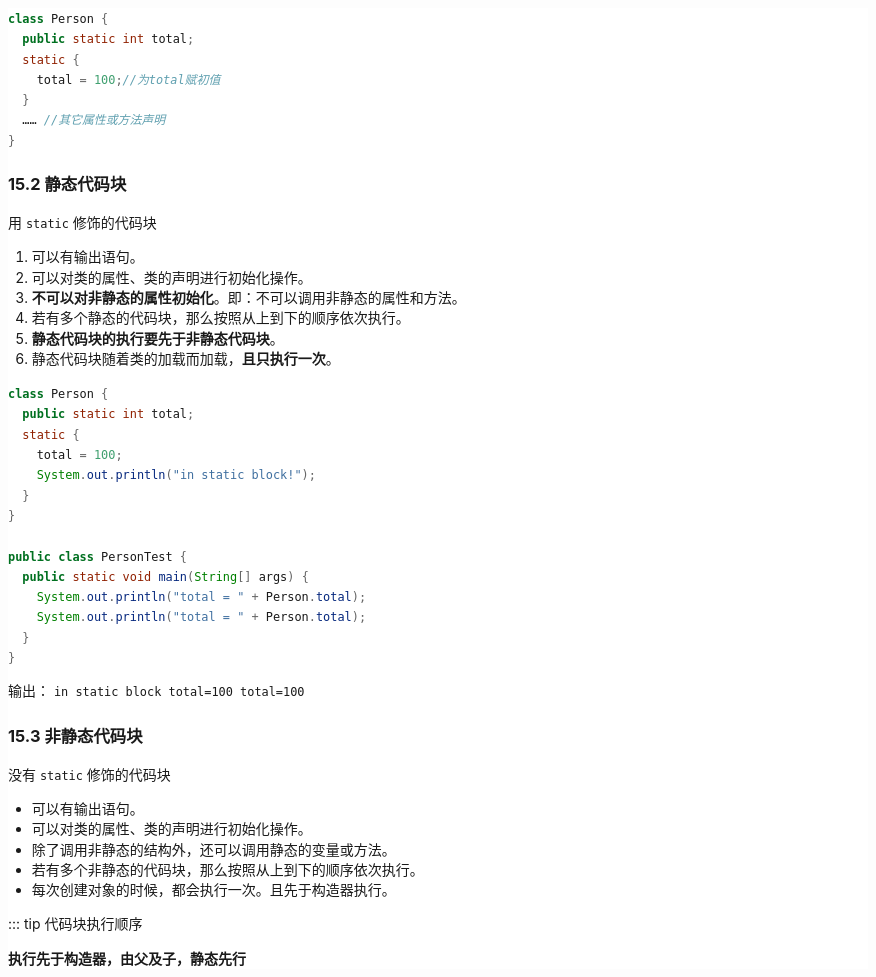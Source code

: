```java
class Person {
  public static int total;
  static {
    total = 100;//为total赋初值
  }
  …… //其它属性或方法声明
}
```



### 15.2 静态代码块

用 `static` 修饰的代码块 

1. 可以有输出语句。 
2. 可以对类的属性、类的声明进行初始化操作。 
3. **不可以对非静态的属性初始化**。即：不可以调用非静态的属性和方法。 
4. 若有多个静态的代码块，那么按照从上到下的顺序依次执行。 
5. **静态代码块的执行要先于非静态代码块**。 
6. 静态代码块随着类的加载而加载，**且只执行一次**。

```java
class Person {
  public static int total;
  static {
    total = 100;
    System.out.println("in static block!");
  }
}

public class PersonTest {
  public static void main(String[] args) {
    System.out.println("total = " + Person.total);
    System.out.println("total = " + Person.total);
  }
}
```

输出： `in static block total=100 total=100`

### 15.3 非静态代码块

没有 `static` 修饰的代码块 

* 可以有输出语句。 
* 可以对类的属性、类的声明进行初始化操作。 
* 除了调用非静态的结构外，还可以调用静态的变量或方法。
* 若有多个非静态的代码块，那么按照从上到下的顺序依次执行。
* 每次创建对象的时候，都会执行一次。且先于构造器执行。



:::  tip  代码块执行顺序

**执行先于构造器，由父及子，静态先行**

